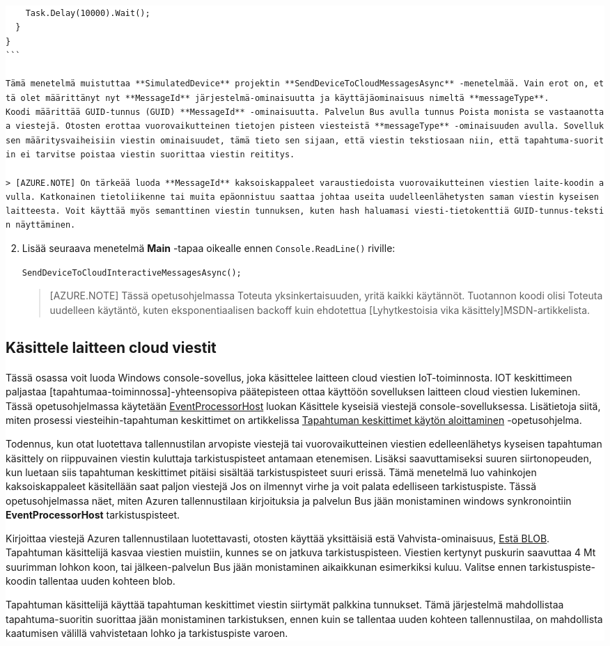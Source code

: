         Task.Delay(10000).Wait();
      }
    }
    ```

    Tämä menetelmä muistuttaa **SimulatedDevice** projektin **SendDeviceToCloudMessagesAsync** -menetelmää. Vain erot on, että olet määrittänyt nyt **MessageId** järjestelmä-ominaisuutta ja käyttäjäominaisuus nimeltä **messageType**.
    Koodi määrittää GUID-tunnus (GUID) **MessageId** -ominaisuutta. Palvelun Bus avulla tunnus Poista monista se vastaanottaa viestejä. Otosten erottaa vuorovaikutteinen tietojen pisteen viesteistä **messageType** -ominaisuuden avulla. Sovelluksen määritysvaiheisiin viestin ominaisuudet, tämä tieto sen sijaan, että viestin tekstiosaan niin, että tapahtuma-suoritin ei tarvitse poistaa viestin suorittaa viestin reititys.

    > [AZURE.NOTE] On tärkeää luoda **MessageId** kaksoiskappaleet varaustiedoista vuorovaikutteinen viestien laite-koodin avulla. Katkonainen tietoliikenne tai muita epäonnistuu saattaa johtaa useita uudelleenlähetysten saman viestin kyseisen laitteesta. Voit käyttää myös semanttinen viestin tunnuksen, kuten hash haluamasi viesti-tietokenttiä GUID-tunnus-tekstin näyttäminen.

2. Lisää seuraava menetelmä **Main** -tapaa oikealle ennen `Console.ReadLine()` riville:

    ````
    SendDeviceToCloudInteractiveMessagesAsync();
    ````

    > [AZURE.NOTE] Tässä opetusohjelmassa Toteuta yksinkertaisuuden, yritä kaikki käytännöt. Tuotannon koodi olisi Toteuta uudelleen käytäntö, kuten eksponentiaalisen backoff kuin ehdotettua [Lyhytkestoisia vika käsittely]MSDN-artikkelista.

## <a name="process-device-to-cloud-messages"></a>Käsittele laitteen cloud viestit

Tässä osassa voit luoda Windows console-sovellus, joka käsittelee laitteen cloud viestien IoT-toiminnosta. IOT keskittimeen paljastaa [tapahtumaa-toiminnossa]-yhteensopiva päätepisteen ottaa käyttöön sovelluksen laitteen cloud viestien lukeminen. Tässä opetusohjelmassa käytetään [EventProcessorHost] luokan Käsittele kyseisiä viestejä console-sovelluksessa. Lisätietoja siitä, miten prosessi viesteihin-tapahtuman keskittimet on artikkelissa [Tapahtuman keskittimet käytön aloittaminen] -opetusohjelma.

Todennus, kun otat luotettava tallennustilan arvopiste viestejä tai vuorovaikutteinen viestien edelleenlähetys kyseisen tapahtuman käsittely on riippuvainen viestin kuluttaja tarkistuspisteet antamaan etenemisen. Lisäksi saavuttamiseksi suuren siirtonopeuden, kun luetaan siis tapahtuman keskittimet pitäisi sisältää tarkistuspisteet suuri erissä. Tämä menetelmä luo vahinkojen kaksoiskappaleet käsitellään saat paljon viestejä Jos on ilmennyt virhe ja voit palata edelliseen tarkistuspiste. Tässä opetusohjelmassa näet, miten Azuren tallennustilaan kirjoituksia ja palvelun Bus jään monistaminen windows synkronointiin **EventProcessorHost** tarkistuspisteet.

Kirjoittaa viestejä Azuren tallennustilaan luotettavasti, otosten käyttää yksittäisiä estä Vahvista-ominaisuus, [Estä BLOB][Azure Block Blobs]. Tapahtuman käsittelijä kasvaa viestien muistiin, kunnes se on jatkuva tarkistuspisteen. Viestien kertynyt puskurin saavuttaa 4 Mt suurimman lohkon koon, tai jälkeen-palvelun Bus jään monistaminen aikaikkunan esimerkiksi kuluu. Valitse ennen tarkistuspiste-koodin tallentaa uuden kohteen blob.

Tapahtuman käsittelijä käyttää tapahtuman keskittimet viestin siirtymät palkkina tunnukset. Tämä järjestelmä mahdollistaa tapahtuma-suoritin suorittaa jään monistaminen tarkistuksen, ennen kuin se tallentaa uuden kohteen tallennustilaa, on mahdollista kaatumisen välillä vahvistetaan lohko ja tarkistuspiste varoen.


[50]: ./media/iot-hub-csharp-csharp-process-d2c/run1.png
[10]: ./media/iot-hub-csharp-csharp-process-d2c/create-identity-csharp1.png
[30]: ./media/iot-hub-csharp-csharp-process-d2c/createqueue2.png
[31]: ./media/iot-hub-csharp-csharp-process-d2c/createqueue3.png
[32]: ./media/iot-hub-csharp-csharp-process-d2c/createqueue4.png
[Azure-blob-säiliö]: ../storage/storage-dotnet-how-to-use-blobs.md
[Azure Data Factory]: https://azure.microsoft.com/documentation/services/data-factory/
[HDInsight (Hadoop)]: https://azure.microsoft.com/documentation/services/hdinsight/
[Palvelun Bus jonossa]: ../service-bus-messaging/service-bus-dotnet-get-started-with-queues.md
[Azure IoT keskittimeen developer guide - laitteen pilveen]: iot-hub-devguide-messaging.md
[Azure-tallennustilan]: https://azure.microsoft.com/documentation/services/storage/
[Azure palvelun Bus]: https://azure.microsoft.com/documentation/services/service-bus/
[IoT keskittimeen Sovelluskehittäjän opas]: iot-hub-devguide.md
[IoT keskittimeen käytön aloittaminen]: iot-hub-csharp-csharp-getstarted.md
[Azure IoT Developer Center]: https://azure.microsoft.com/develop/iot
[lnk-service-fabric]: https://azure.microsoft.com/documentation/services/service-fabric/
[lnk-stream-analytics]: https://azure.microsoft.com/documentation/services/stream-analytics/
[lnk-event-hubs]: https://azure.microsoft.com/documentation/services/event-hubs/
[Lyhytkestoisia virheen käsittely]: https://msdn.microsoft.com/library/hh675232.aspx
[Azure-tallennustilan tietoja]: ../storage/storage-create-storage-account.md#create-a-storage-account
[Tapahtuman keskittimet käytön aloittaminen]: ../event-hubs/event-hubs-csharp-ephcs-getstarted.md
[Azure tallennustilan skaalattavuus ohjeet]: ../storage/storage-scalability-targets.md
[Azure Block Blobs]: https://msdn.microsoft.com/library/azure/ee691964.aspx
[Event Hubs]: ../event-hubs/event-hubs-overview.md
[EventProcessorHost]: http://msdn.microsoft.com/library/azure/microsoft.servicebus.messaging.eventprocessorhost(v=azure.95).aspx
[Tapahtuman keskittimet ohjelmointi opas]: ../event-hubs/event-hubs-programming-guide.md
[Lyhytkestoisia virheen käsittely]: https://msdn.microsoft.com/library/hh680901(v=pandp.50).aspx
[Palvelun Bus monitasoisten sovellusten luominen]: ../service-bus-messaging/service-bus-dotnet-multi-tier-app-using-service-bus-queues.md
[lnk-classic-portal]: https://manage.windowsazure.com
[lnk-c2d]: iot-hub-csharp-csharp-process-d2c.md
[lnk-suite]: https://azure.microsoft.com/documentation/suites/iot-suite/
